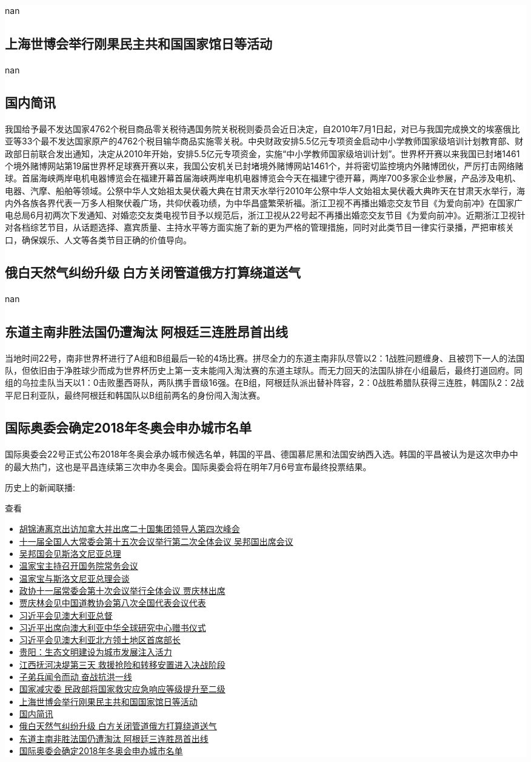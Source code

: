 
nan


## 上海世博会举行刚果民主共和国国家馆日等活动


nan


## 国内简讯


我国给予最不发达国家4762个税目商品零关税待遇国务院关税税则委员会近日决定，自2010年7月1日起，对已与我国完成换文的埃塞俄比亚等33个最不发达国家原产的4762个税目输华商品实施零关税。中央财政安排5.5亿元专项资金启动中小学教师国家级培训计划教育部、财政部日前联合发出通知，决定从2010年开始，安排5.5亿元专项资金，实施“中小学教师国家级培训计划”。世界杯开赛以来我国已封堵1461个境外赌博网站第19届世界杯足球赛开赛以来，我国公安机关已封堵境外赌博网站1461个，并将密切监控境内外赌博团伙，严厉打击网络赌球。首届海峡两岸电机电器博览会在福建开幕首届海峡两岸电机电器博览会今天在福建宁德开幕，两岸700多家企业参展，产品涉及电机、电器、汽摩、船舶等领域。公祭中华人文始祖太昊伏羲大典在甘肃天水举行2010年公祭中华人文始祖太昊伏羲大典昨天在甘肃天水举行，海内外各族各界代表一万多人相聚伏羲广场，共仰伏羲功绩，为中华昌盛繁荣祈福。浙江卫视不再播出婚恋交友节目《为爱向前冲》在国家广电总局6月初两次下发通知、对婚恋交友类电视节目予以规范后，浙江卫视从22号起不再播出婚恋交友节目《为爱向前冲》。近期浙江卫视针对各档综艺节目，从话题选择、嘉宾质量、主持水平等方面实施了新的更为严格的管理措施，同时对此类节目一律实行录播，严把审核关口，确保娱乐、人文等各类节目正确的价值导向。


## 俄白天然气纠纷升级 白方关闭管道俄方打算绕道送气


nan


## 东道主南非胜法国仍遭淘汰 阿根廷三连胜昂首出线


当地时间22号，南非世界杯进行了A组和B组最后一轮的4场比赛。拼尽全力的东道主南非队尽管以2：1战胜问题缠身、且被罚下一人的法国队，但依旧由于净胜球少而成为世界杯历史上第一支未能闯入淘汰赛的东道主球队。而无力回天的法国队排在小组最后，最终打道回府。同组的乌拉圭队当天以1：0击败墨西哥队，两队携手晋级16强。在B组，阿根廷队派出替补阵容，2：0战胜希腊队获得三连胜，韩国队2：2战平尼日利亚队，最终阿根廷和韩国队以B组前两名的身份闯入淘汰赛。


## 国际奥委会确定2018年冬奥会申办城市名单


国际奥委会22号正式公布2018年冬奥会承办城市候选名单，韩国的平昌、德国慕尼黑和法国安纳西入选。韩国的平昌被认为是这次申办中的最大热门，这也是平昌连续第三次申办冬奥会。国际奥委会将在明年7月6号宣布最终投票结果。






历史上的新闻联播:

 查看
 

* [胡锦涛离京出访加拿大并出席二十国集团领导人第四次峰会](#胡锦涛离京出访加拿大并出席二十国集团领导人第四次峰会)
* [十一届全国人大常委会第十五次会议举行第二次全体会议 吴邦国出席会议](#十一届全国人大常委会第十五次会议举行第二次全体会议-吴邦国出席会议)
* [吴邦国会见斯洛文尼亚总理](#吴邦国会见斯洛文尼亚总理)
* [温家宝主持召开国务院常务会议](#温家宝主持召开国务院常务会议)
* [温家宝与斯洛文尼亚总理会谈](#温家宝与斯洛文尼亚总理会谈)
* [政协十一届常委会第十次会议举行全体会议 贾庆林出席](#政协十一届常委会第十次会议举行全体会议-贾庆林出席)
* [贾庆林会见中国道教协会第八次全国代表会议代表](#贾庆林会见中国道教协会第八次全国代表会议代表)
* [习近平会见澳大利亚总督](#习近平会见澳大利亚总督)
* [习近平出席向澳大利亚中华全球研究中心赠书仪式](#习近平出席向澳大利亚中华全球研究中心赠书仪式)
* [习近平会见澳大利亚北方领土地区首席部长](#习近平会见澳大利亚北方领土地区首席部长)
* [贵阳：生态文明建设为城市发展注入活力](#贵阳：生态文明建设为城市发展注入活力)
* [江西抚河决堤第三天 救援抢险和转移安置进入决战阶段](#江西抚河决堤第三天-救援抢险和转移安置进入决战阶段)
* [子弟兵闻令而动 奋战抗洪一线](#子弟兵闻令而动-奋战抗洪一线)
* [国家减灾委 民政部将国家救灾应急响应等级提升至二级](#国家减灾委-民政部将国家救灾应急响应等级提升至二级)
* [上海世博会举行刚果民主共和国国家馆日等活动](#上海世博会举行刚果民主共和国国家馆日等活动)
* [国内简讯](#国内简讯)
* [俄白天然气纠纷升级 白方关闭管道俄方打算绕道送气](#俄白天然气纠纷升级-白方关闭管道俄方打算绕道送气)
* [东道主南非胜法国仍遭淘汰 阿根廷三连胜昂首出线](#东道主南非胜法国仍遭淘汰-阿根廷三连胜昂首出线)
* [国际奥委会确定2018年冬奥会申办城市名单](#国际奥委会确定2018年冬奥会申办城市名单)
